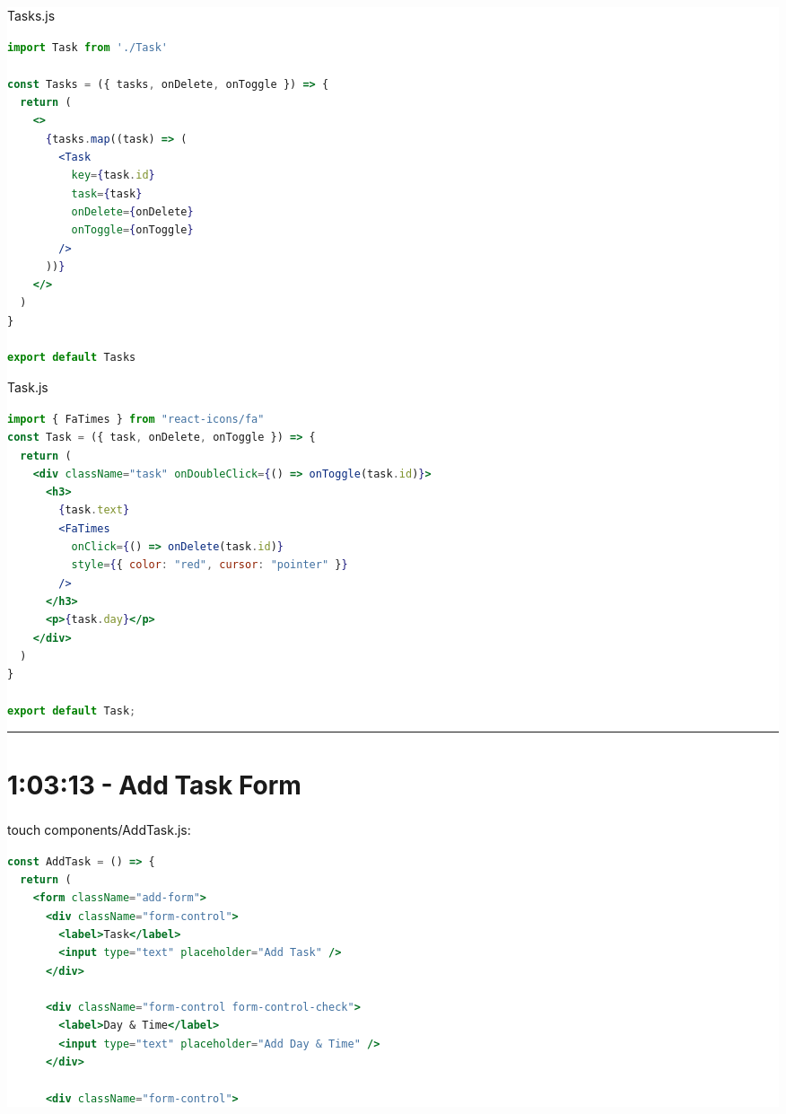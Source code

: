 Tasks.js

```jsx
import Task from './Task'

const Tasks = ({ tasks, onDelete, onToggle }) => {
  return (
    <>
      {tasks.map((task) => (
        <Task
          key={task.id}
          task={task}
          onDelete={onDelete}
          onToggle={onToggle}
        />
      ))}
    </>
  )
}

export default Tasks
```

Task.js

```jsx
import { FaTimes } from "react-icons/fa"
const Task = ({ task, onDelete, onToggle }) => {
  return (
    <div className="task" onDoubleClick={() => onToggle(task.id)}>
      <h3>
        {task.text}
        <FaTimes
          onClick={() => onDelete(task.id)}
          style={{ color: "red", cursor: "pointer" }}
        />
      </h3>
      <p>{task.day}</p>
    </div>
  )
}

export default Task;
```

---

# 1:03:13 - Add Task Form

touch components/AddTask.js:

```jsx
const AddTask = () => {
  return (
    <form className="add-form">
      <div className="form-control">
        <label>Task</label>
        <input type="text" placeholder="Add Task" />
      </div>

      <div className="form-control form-control-check">
        <label>Day & Time</label>
        <input type="text" placeholder="Add Day & Time" />
      </div>

      <div className="form-control">
```